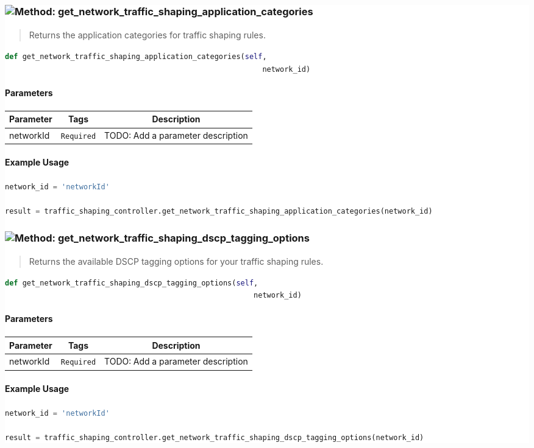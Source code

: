 
### <a name="get_network_traffic_shaping_application_categories"></a>![Method: ](https://apidocs.io/img/method.png ".TrafficShapingController.get_network_traffic_shaping_application_categories") get_network_traffic_shaping_application_categories

> Returns the application categories for traffic shaping rules.

```python
def get_network_traffic_shaping_application_categories(self,
                                                           network_id)
```

#### Parameters

| Parameter | Tags | Description |
|-----------|------|-------------|
| networkId |  ``` Required ```  | TODO: Add a parameter description |



#### Example Usage

```python
network_id = 'networkId'

result = traffic_shaping_controller.get_network_traffic_shaping_application_categories(network_id)

```


### <a name="get_network_traffic_shaping_dscp_tagging_options"></a>![Method: ](https://apidocs.io/img/method.png ".TrafficShapingController.get_network_traffic_shaping_dscp_tagging_options") get_network_traffic_shaping_dscp_tagging_options

> Returns the available DSCP tagging options for your traffic shaping rules.

```python
def get_network_traffic_shaping_dscp_tagging_options(self,
                                                         network_id)
```

#### Parameters

| Parameter | Tags | Description |
|-----------|------|-------------|
| networkId |  ``` Required ```  | TODO: Add a parameter description |



#### Example Usage

```python
network_id = 'networkId'

result = traffic_shaping_controller.get_network_traffic_shaping_dscp_tagging_options(network_id)

```
